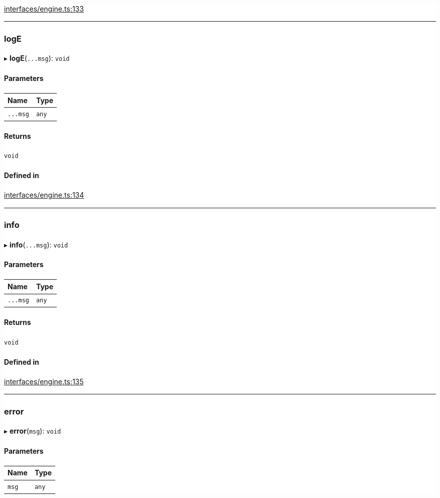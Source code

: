 [interfaces/engine.ts:133](https://github.com/bpmnServer/bpmn-server/blob/67a073b/src/interfaces/engine.ts#L133)

___

### logE

▸ **logE**(`...msg`): `void`

#### Parameters

| Name | Type |
| :------ | :------ |
| `...msg` | `any` |

#### Returns

`void`

#### Defined in

[interfaces/engine.ts:134](https://github.com/bpmnServer/bpmn-server/blob/67a073b/src/interfaces/engine.ts#L134)

___

### info

▸ **info**(`...msg`): `void`

#### Parameters

| Name | Type |
| :------ | :------ |
| `...msg` | `any` |

#### Returns

`void`

#### Defined in

[interfaces/engine.ts:135](https://github.com/bpmnServer/bpmn-server/blob/67a073b/src/interfaces/engine.ts#L135)

___

### error

▸ **error**(`msg`): `void`

#### Parameters

| Name | Type |
| :------ | :------ |
| `msg` | `any` |

